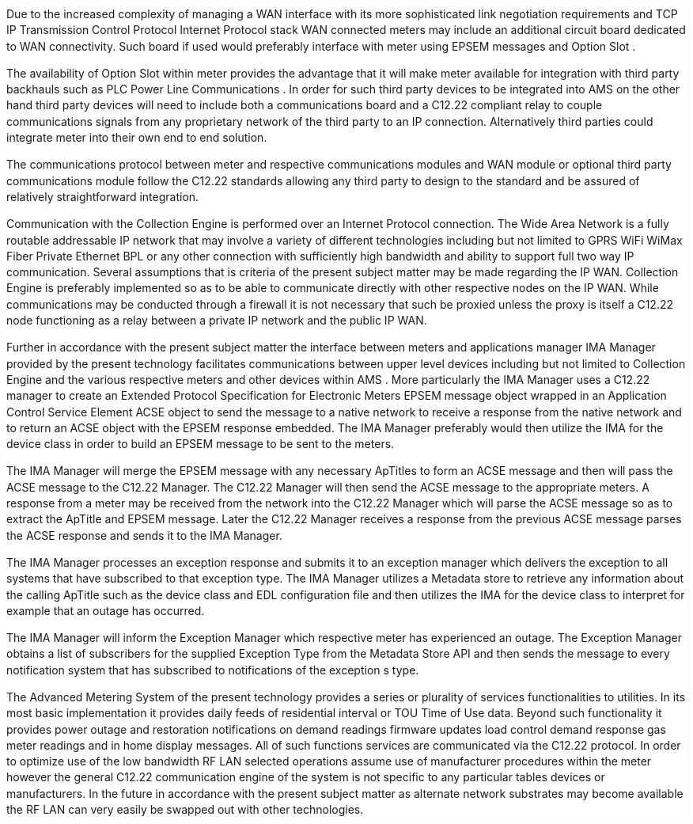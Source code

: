 Due to the increased complexity of managing a WAN interface with its more sophisticated link negotiation requirements and TCP IP Transmission Control Protocol Internet Protocol stack WAN connected meters may include an additional circuit board dedicated to WAN connectivity. Such board if used would preferably interface with meter using EPSEM messages and Option Slot .

The availability of Option Slot within meter provides the advantage that it will make meter available for integration with third party backhauls such as PLC Power Line Communications . In order for such third party devices to be integrated into AMS on the other hand third party devices will need to include both a communications board and a C12.22 compliant relay to couple communications signals from any proprietary network of the third party to an IP connection. Alternatively third parties could integrate meter into their own end to end solution.

The communications protocol between meter and respective communications modules and WAN module or optional third party communications module follow the C12.22 standards allowing any third party to design to the standard and be assured of relatively straightforward integration.

Communication with the Collection Engine is performed over an Internet Protocol connection. The Wide Area Network is a fully routable addressable IP network that may involve a variety of different technologies including but not limited to GPRS WiFi WiMax Fiber Private Ethernet BPL or any other connection with sufficiently high bandwidth and ability to support full two way IP communication. Several assumptions that is criteria of the present subject matter may be made regarding the IP WAN. Collection Engine is preferably implemented so as to be able to communicate directly with other respective nodes on the IP WAN. While communications may be conducted through a firewall it is not necessary that such be proxied unless the proxy is itself a C12.22 node functioning as a relay between a private IP network and the public IP WAN.

Further in accordance with the present subject matter the interface between meters and applications manager IMA Manager provided by the present technology facilitates communications between upper level devices including but not limited to Collection Engine and the various respective meters and other devices within AMS . More particularly the IMA Manager uses a C12.22 manager to create an Extended Protocol Specification for Electronic Meters EPSEM message object wrapped in an Application Control Service Element ACSE object to send the message to a native network to receive a response from the native network and to return an ACSE object with the EPSEM response embedded. The IMA Manager preferably would then utilize the IMA for the device class in order to build an EPSEM message to be sent to the meters.

The IMA Manager will merge the EPSEM message with any necessary ApTitles to form an ACSE message and then will pass the ACSE message to the C12.22 Manager. The C12.22 Manager will then send the ACSE message to the appropriate meters. A response from a meter may be received from the network into the C12.22 Manager which will parse the ACSE message so as to extract the ApTitle and EPSEM message. Later the C12.22 Manager receives a response from the previous ACSE message parses the ACSE response and sends it to the IMA Manager.

The IMA Manager processes an exception response and submits it to an exception manager which delivers the exception to all systems that have subscribed to that exception type. The IMA Manager utilizes a Metadata store to retrieve any information about the calling ApTitle such as the device class and EDL configuration file and then utilizes the IMA for the device class to interpret for example that an outage has occurred.

The IMA Manager will inform the Exception Manager which respective meter has experienced an outage. The Exception Manager obtains a list of subscribers for the supplied Exception Type from the Metadata Store API and then sends the message to every notification system that has subscribed to notifications of the exception s type.

The Advanced Metering System of the present technology provides a series or plurality of services functionalities to utilities. In its most basic implementation it provides daily feeds of residential interval or TOU Time of Use data. Beyond such functionality it provides power outage and restoration notifications on demand readings firmware updates load control demand response gas meter readings and in home display messages. All of such functions services are communicated via the C12.22 protocol. In order to optimize use of the low bandwidth RF LAN selected operations assume use of manufacturer procedures within the meter however the general C12.22 communication engine of the system is not specific to any particular tables devices or manufacturers. In the future in accordance with the present subject matter as alternate network substrates may become available the RF LAN can very easily be swapped out with other technologies.
